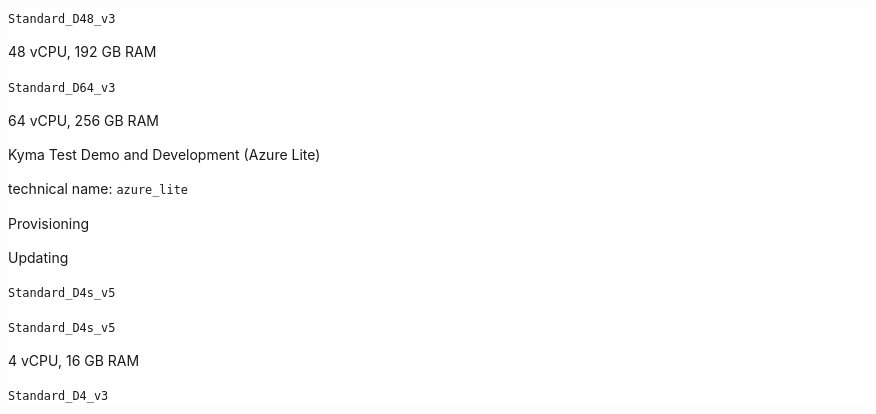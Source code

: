</td>
</tr>
<tr>
<td valign="top">

`Standard_D48_v3`

</td>
<td valign="top">

48 vCPU, 192 GB RAM

</td>
</tr>
<tr>
<td valign="top">

`Standard_D64_v3`

</td>
<td valign="top">

64 vCPU, 256 GB RAM

</td>
</tr>
<tr>
<td valign="top" rowspan="2">

Kyma Test Demo and Development \(Azure Lite\)

technical name: `azure_lite`

</td>
<td valign="top" rowspan="2">

Provisioning

Updating

</td>
<td valign="top" rowspan="2">

`Standard_D4s_v5`

</td>
<td valign="top">

`Standard_D4s_v5`

</td>
<td valign="top">

4 vCPU, 16 GB RAM

</td>
</tr>
<tr>
<td valign="top">

`Standard_D4_v3`
